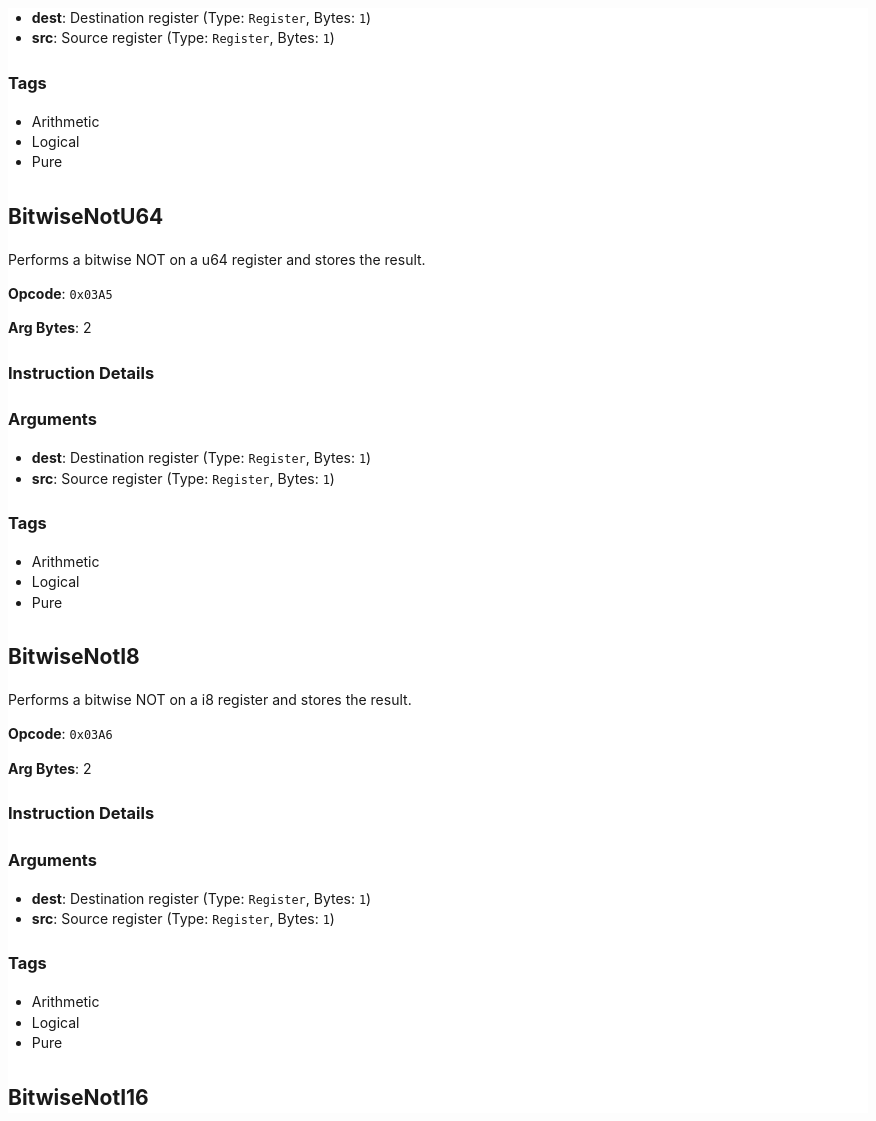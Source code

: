 - **dest**: Destination register (Type: `Register`, Bytes: `1`)
- **src**: Source register (Type: `Register`, Bytes: `1`)

### Tags

- Arithmetic
- Logical
- Pure

## BitwiseNotU64

Performs a bitwise NOT on a u64 register and stores the result.

**Opcode**: `0x03A5`

**Arg Bytes**: 2

### Instruction Details

### Arguments

- **dest**: Destination register (Type: `Register`, Bytes: `1`)
- **src**: Source register (Type: `Register`, Bytes: `1`)

### Tags

- Arithmetic
- Logical
- Pure

## BitwiseNotI8

Performs a bitwise NOT on a i8 register and stores the result.

**Opcode**: `0x03A6`

**Arg Bytes**: 2

### Instruction Details

### Arguments

- **dest**: Destination register (Type: `Register`, Bytes: `1`)
- **src**: Source register (Type: `Register`, Bytes: `1`)

### Tags

- Arithmetic
- Logical
- Pure

## BitwiseNotI16
